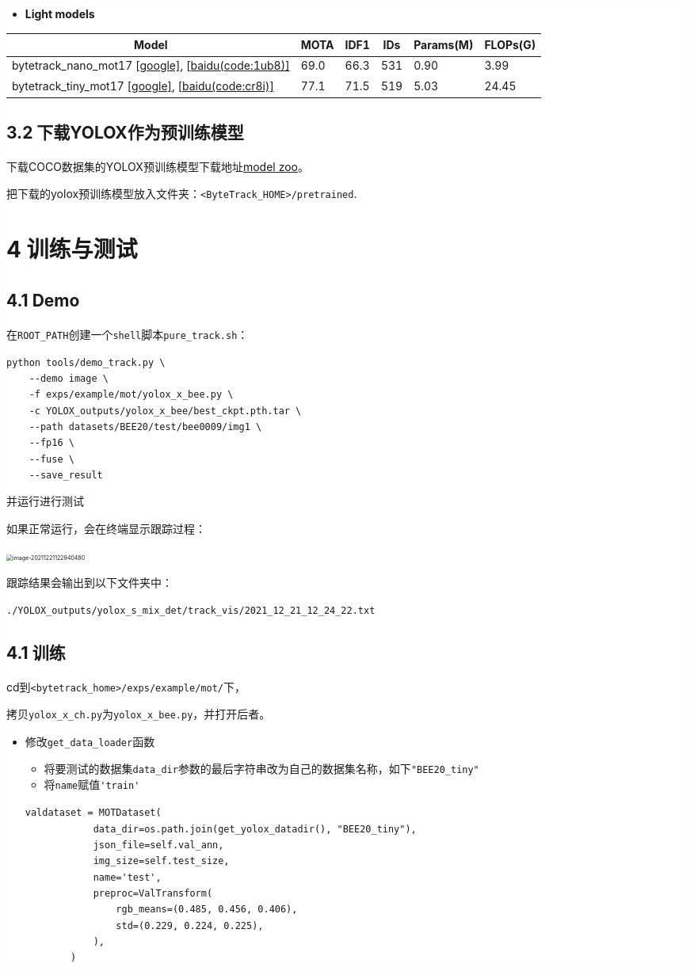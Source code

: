 - **Light models**

| Model                                                        | MOTA | IDF1 | IDs  | Params(M) | FLOPs(G) |
| ------------------------------------------------------------ | ---- | ---- | ---- | --------- | -------- |
| bytetrack_nano_mot17 [[google\]](https://drive.google.com/file/d/1AoN2AxzVwOLM0gJ15bcwqZUpFjlDV1dX/view?usp=sharing), [[baidu(code:1ub8)\]](https://pan.baidu.com/s/1dMxqBPP7lFNRZ3kFgDmWdw) | 69.0 | 66.3 | 531  | 0.90      | 3.99     |
| bytetrack_tiny_mot17 [[google\]](https://drive.google.com/file/d/1LFAl14sql2Q5Y9aNFsX_OqsnIzUD_1ju/view?usp=sharing), [[baidu(code:cr8i)\]](https://pan.baidu.com/s/1jgIqisPSDw98HJh8hqhM5w) | 77.1 | 71.5 | 519  | 5.03      | 24.45    |

## 3.2 下载YOLOX作为预训练模型

下载COCO数据集的YOLOX预训练模型下载地址[model zoo](https://github.com/Megvii-BaseDetection/YOLOX/tree/0.1.0)。

把下载的yolox预训练模型放入文件夹：`<ByteTrack_HOME>/pretrained`.

# 4 训练与测试

## 4.1 Demo

在`ROOT_PATH`创建一个`shell`脚本`pure_track.sh`：

```
python tools/demo_track.py \
    --demo image \
    -f exps/example/mot/yolox_x_bee.py \
    -c YOLOX_outputs/yolox_x_bee/best_ckpt.pth.tar \
    --path datasets/BEE20/test/bee0009/img1 \
    --fp16 \
    --fuse \
    --save_result
```

并运行进行测试

如果正常运行，会在终端显示跟踪过程：

<img src="https://s2.loli.net/2021/12/21/D1xlQMuGq4a6pji.png" alt="image-20211221122940480" style="zoom:50%;" />

跟踪结果会输出到以下文件夹中：

```
./YOLOX_outputs/yolox_s_mix_det/track_vis/2021_12_21_12_24_22.txt
```

## 4.1 训练

cd到`<bytetrack_home>/exps/example/mot/`下，

拷贝`yolox_x_ch.py`为`yolox_x_bee.py`，并打开后者。

- 修改`get_data_loader`函数

  - 将要测试的数据集`data_dir`参数的最后字符串改为自己的数据集名称，如下`"BEE20_tiny"`
  - 将`name`赋值`'train'`

  ```
  valdataset = MOTDataset(
              data_dir=os.path.join(get_yolox_datadir(), "BEE20_tiny"),
              json_file=self.val_ann,
              img_size=self.test_size,
              name='test',
              preproc=ValTransform(
                  rgb_means=(0.485, 0.456, 0.406),
                  std=(0.229, 0.224, 0.225),
              ),
          )
  ```
